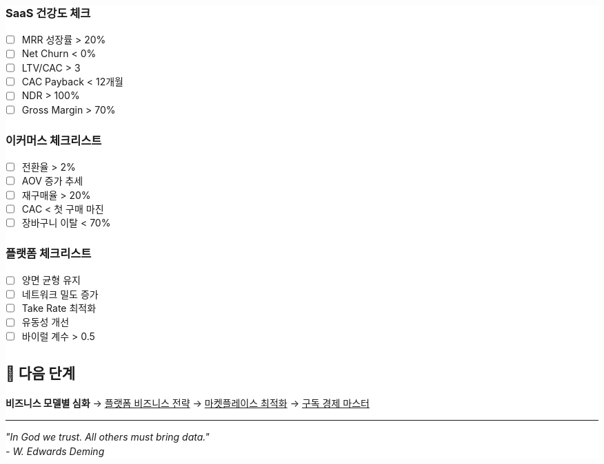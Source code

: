 ### SaaS 건강도 체크
- [ ] MRR 성장률 > 20%
- [ ] Net Churn < 0%
- [ ] LTV/CAC > 3
- [ ] CAC Payback < 12개월
- [ ] NDR > 100%
- [ ] Gross Margin > 70%

### 이커머스 체크리스트
- [ ] 전환율 > 2%
- [ ] AOV 증가 추세
- [ ] 재구매율 > 20%
- [ ] CAC < 첫 구매 마진
- [ ] 장바구니 이탈 < 70%

### 플랫폼 체크리스트
- [ ] 양면 균형 유지
- [ ] 네트워크 밀도 증가
- [ ] Take Rate 최적화
- [ ] 유동성 개선
- [ ] 바이럴 계수 > 0.5

## 🚀 다음 단계

**비즈니스 모델별 심화**
→ [플랫폼 비즈니스 전략](./platform-metrics.md)
→ [마켓플레이스 최적화](./marketplace-metrics.md)
→ [구독 경제 마스터](./subscription-economy.md)

---

*"In God we trust. All others must bring data."*  
*- W. Edwards Deming*